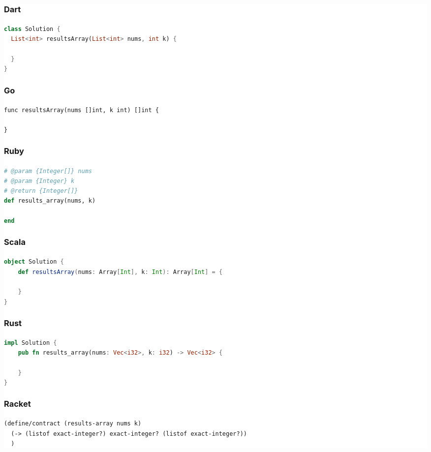 ### Dart

```dart
class Solution {
  List<int> resultsArray(List<int> nums, int k) {
    
  }
}
```

### Go

```golang
func resultsArray(nums []int, k int) []int {
    
}
```

### Ruby

```ruby
# @param {Integer[]} nums
# @param {Integer} k
# @return {Integer[]}
def results_array(nums, k)
    
end
```

### Scala

```scala
object Solution {
    def resultsArray(nums: Array[Int], k: Int): Array[Int] = {
        
    }
}
```

### Rust

```rust
impl Solution {
    pub fn results_array(nums: Vec<i32>, k: i32) -> Vec<i32> {
        
    }
}
```

### Racket

```racket
(define/contract (results-array nums k)
  (-> (listof exact-integer?) exact-integer? (listof exact-integer?))
  )
```
